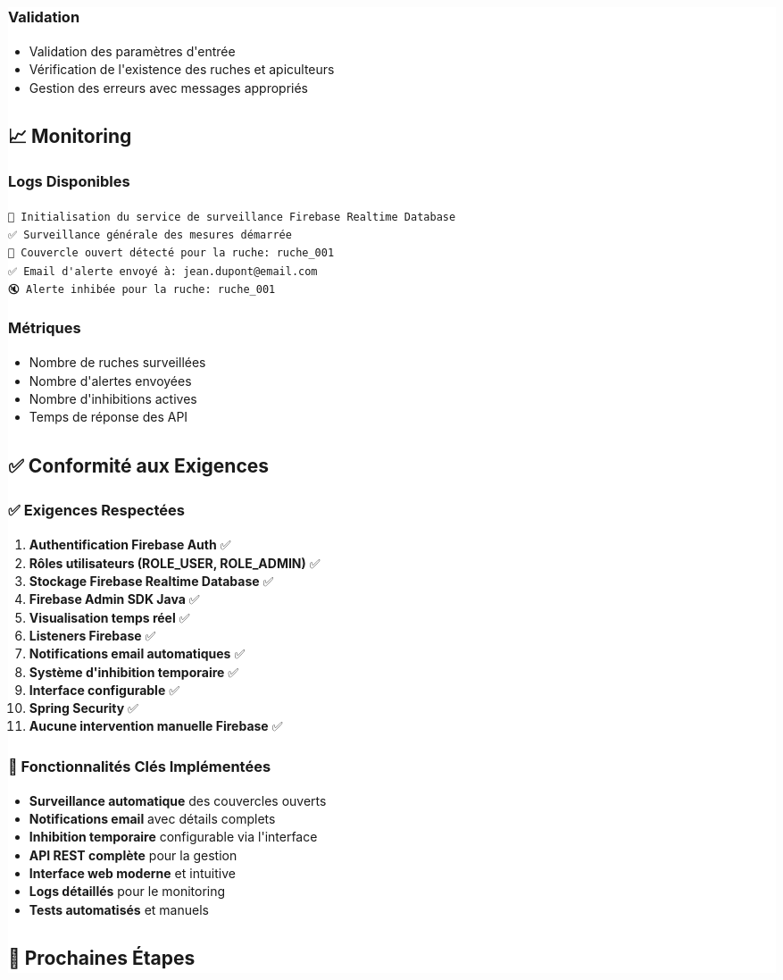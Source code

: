 ### Validation
- Validation des paramètres d'entrée
- Vérification de l'existence des ruches et apiculteurs
- Gestion des erreurs avec messages appropriés

## 📈 Monitoring

### Logs Disponibles
```
🚀 Initialisation du service de surveillance Firebase Realtime Database
✅ Surveillance générale des mesures démarrée
🚨 Couvercle ouvert détecté pour la ruche: ruche_001
✅ Email d'alerte envoyé à: jean.dupont@email.com
🔇 Alerte inhibée pour la ruche: ruche_001
```

### Métriques
- Nombre de ruches surveillées
- Nombre d'alertes envoyées
- Nombre d'inhibitions actives
- Temps de réponse des API

## ✅ Conformité aux Exigences

### ✅ Exigences Respectées
1. **Authentification Firebase Auth** ✅
2. **Rôles utilisateurs (ROLE_USER, ROLE_ADMIN)** ✅
3. **Stockage Firebase Realtime Database** ✅
4. **Firebase Admin SDK Java** ✅
5. **Visualisation temps réel** ✅
6. **Listeners Firebase** ✅
7. **Notifications email automatiques** ✅
8. **Système d'inhibition temporaire** ✅
9. **Interface configurable** ✅
10. **Spring Security** ✅
11. **Aucune intervention manuelle Firebase** ✅

### 🎯 Fonctionnalités Clés Implémentées
- **Surveillance automatique** des couvercles ouverts
- **Notifications email** avec détails complets
- **Inhibition temporaire** configurable via l'interface
- **API REST complète** pour la gestion
- **Interface web moderne** et intuitive
- **Logs détaillés** pour le monitoring
- **Tests automatisés** et manuels

## 🚀 Prochaines Étapes
